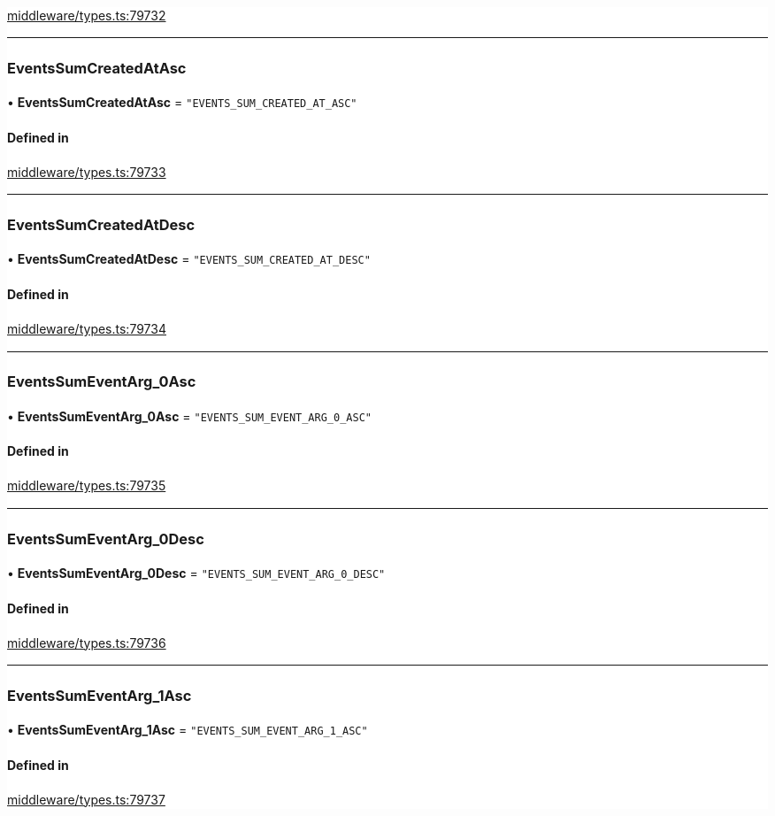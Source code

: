 [middleware/types.ts:79732](https://github.com/PolymeshAssociation/polymesh-sdk/blob/b55e63737/src/middleware/types.ts#L79732)

___

### EventsSumCreatedAtAsc

• **EventsSumCreatedAtAsc** = ``"EVENTS_SUM_CREATED_AT_ASC"``

#### Defined in

[middleware/types.ts:79733](https://github.com/PolymeshAssociation/polymesh-sdk/blob/b55e63737/src/middleware/types.ts#L79733)

___

### EventsSumCreatedAtDesc

• **EventsSumCreatedAtDesc** = ``"EVENTS_SUM_CREATED_AT_DESC"``

#### Defined in

[middleware/types.ts:79734](https://github.com/PolymeshAssociation/polymesh-sdk/blob/b55e63737/src/middleware/types.ts#L79734)

___

### EventsSumEventArg\_0Asc

• **EventsSumEventArg\_0Asc** = ``"EVENTS_SUM_EVENT_ARG_0_ASC"``

#### Defined in

[middleware/types.ts:79735](https://github.com/PolymeshAssociation/polymesh-sdk/blob/b55e63737/src/middleware/types.ts#L79735)

___

### EventsSumEventArg\_0Desc

• **EventsSumEventArg\_0Desc** = ``"EVENTS_SUM_EVENT_ARG_0_DESC"``

#### Defined in

[middleware/types.ts:79736](https://github.com/PolymeshAssociation/polymesh-sdk/blob/b55e63737/src/middleware/types.ts#L79736)

___

### EventsSumEventArg\_1Asc

• **EventsSumEventArg\_1Asc** = ``"EVENTS_SUM_EVENT_ARG_1_ASC"``

#### Defined in

[middleware/types.ts:79737](https://github.com/PolymeshAssociation/polymesh-sdk/blob/b55e63737/src/middleware/types.ts#L79737)
